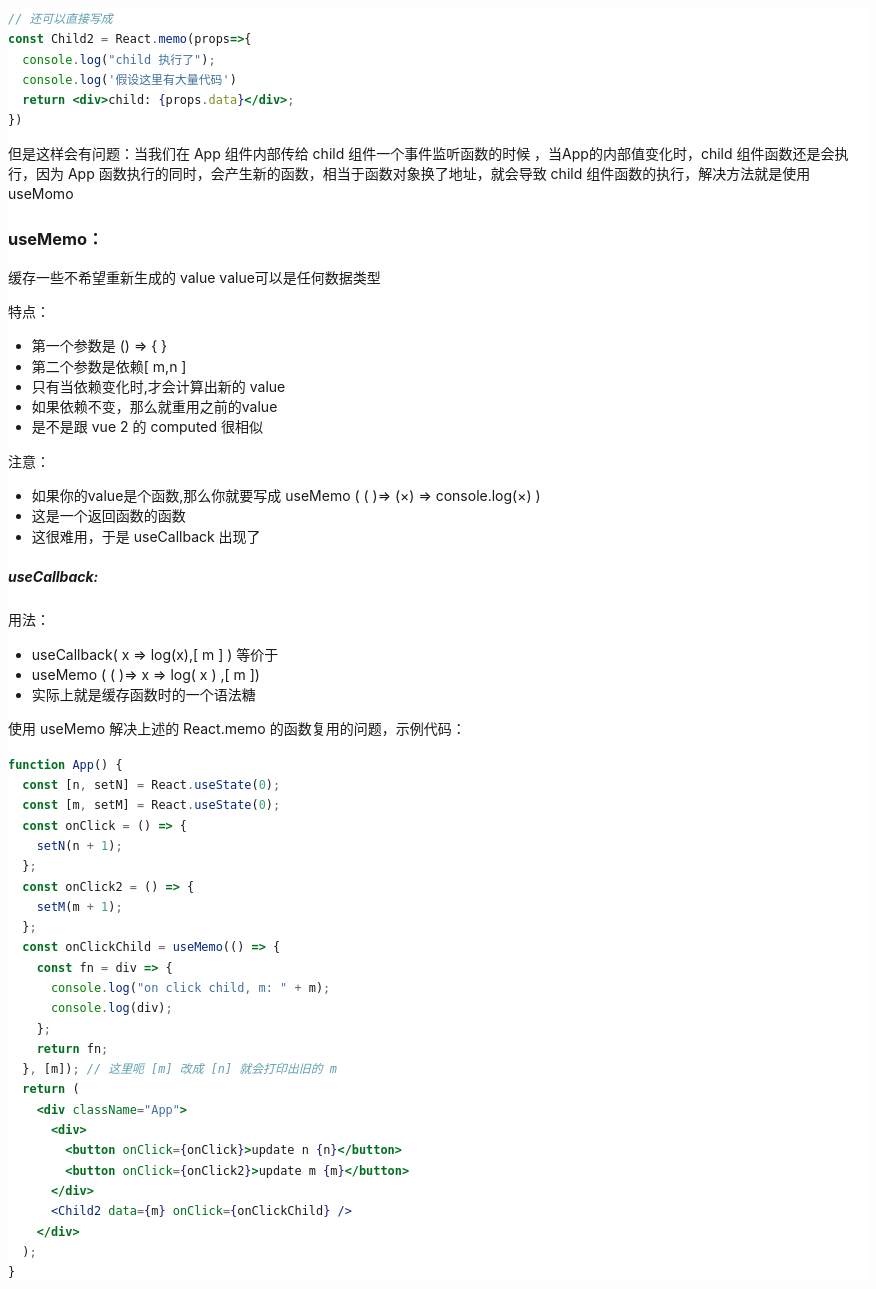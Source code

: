 ```jsx
// 还可以直接写成
const Child2 = React.memo(props=>{
  console.log("child 执行了");
  console.log('假设这里有大量代码')
  return <div>child: {props.data}</div>;
})
```

但是这样会有问题：当我们在 App 组件内部传给 child 组件一个事件监听函数的时候 ，当App的内部值变化时，child 组件函数还是会执行，因为 App 函数执行的同时，会产生新的函数，相当于函数对象换了地址，就会导致 child 组件函数的执行，解决方法就是使用 useMomo

### useMemo：

缓存一些不希望重新生成的 value value可以是任何数据类型

特点：

- 第一个参数是 () => { }
- 第二个参数是依赖[ m,n ]
- 只有当依赖变化时,才会计算出新的 value
- 如果依赖不变，那么就重用之前的value
- 是不是跟 vue 2 的 computed 很相似

注意：

- 如果你的value是个函数,那么你就要写成 useMemo ( ( )=> (×) => console.log(×) )
- 这是一个返回函数的函数
- 这很难用，于是 useCallback 出现了

##### useCallback:

用法：

- useCallback( x => log(x),[ m ] ) 等价于
- useMemo ( ( )=> x => log( x ) ,[ m ])
- 实际上就是缓存函数时的一个语法糖

使用 useMemo 解决上述的 React.memo 的函数复用的问题，示例代码：



```jsx
function App() {
  const [n, setN] = React.useState(0);
  const [m, setM] = React.useState(0);
  const onClick = () => {
    setN(n + 1);
  };
  const onClick2 = () => {
    setM(m + 1);
  };
  const onClickChild = useMemo(() => {
    const fn = div => {
      console.log("on click child, m: " + m);
      console.log(div);
    };
    return fn;
  }, [m]); // 这里呃 [m] 改成 [n] 就会打印出旧的 m
  return (
    <div className="App">
      <div>
        <button onClick={onClick}>update n {n}</button>
        <button onClick={onClick2}>update m {m}</button>
      </div>
      <Child2 data={m} onClick={onClickChild} />
    </div>
  );
}
```